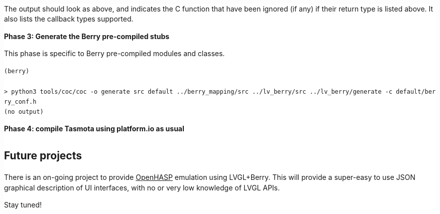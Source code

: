 The output should look as above, and indicates the C function that have been ignored (if any) if their return type is listed above. It also lists the callback types supported.


**Phase 3: Generate the Berry pre-compiled stubs**

This phase is specific to Berry pre-compiled modules and classes.

```
(berry)

> python3 tools/coc/coc -o generate src default ../berry_mapping/src ../lv_berry/src ../lv_berry/generate -c default/berry_conf.h
(no output)
```

**Phase 4: compile Tasmota using platform.io as usual**

## Future projects

There is an on-going project to provide [OpenHASP](https://openhasp.haswitchplate.com/) emulation using LVGL+Berry. This will provide a super-easy to use JSON graphical description of UI interfaces, with no or very low knowledge of LVGL APIs.

Stay tuned!

